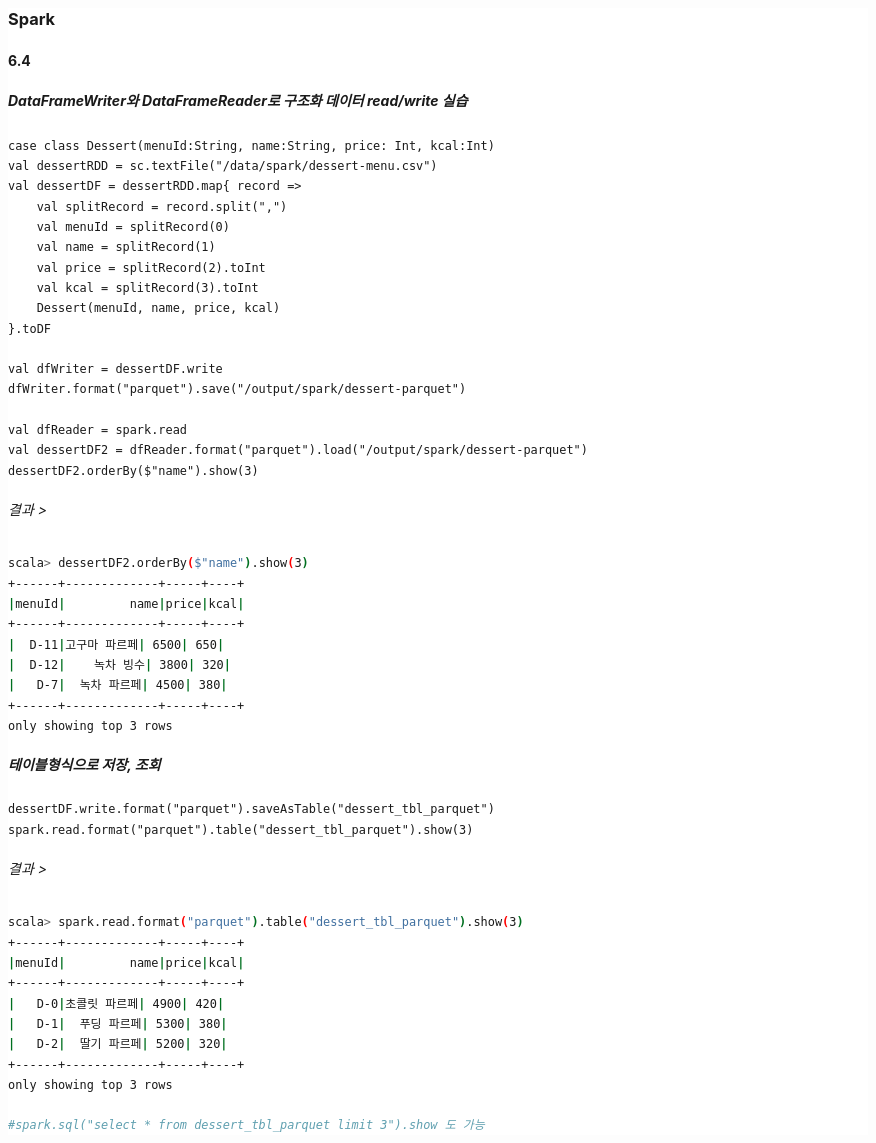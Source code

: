 ### Spark

#### 6.4

##### DataFrameWriter와 DataFrameReader로 구조화 데이터 read/write 실습

```SPARQL
case class Dessert(menuId:String, name:String, price: Int, kcal:Int)
val dessertRDD = sc.textFile("/data/spark/dessert-menu.csv")
val dessertDF = dessertRDD.map{ record =>
	val splitRecord = record.split(",")
	val menuId = splitRecord(0)
	val name = splitRecord(1)
	val price = splitRecord(2).toInt
	val kcal = splitRecord(3).toInt
	Dessert(menuId, name, price, kcal)
}.toDF

val dfWriter = dessertDF.write
dfWriter.format("parquet").save("/output/spark/dessert-parquet")

val dfReader = spark.read
val dessertDF2 = dfReader.format("parquet").load("/output/spark/dessert-parquet")
dessertDF2.orderBy($"name").show(3)
```

###### 결과 > 

```bash
scala> dessertDF2.orderBy($"name").show(3)
+------+-------------+-----+----+
|menuId|         name|price|kcal|
+------+-------------+-----+----+
|  D-11|고구마 파르페| 6500| 650|
|  D-12|    녹차 빙수| 3800| 320|
|   D-7|  녹차 파르페| 4500| 380|
+------+-------------+-----+----+
only showing top 3 rows
```





##### 테이블형식으로 저장, 조회

```SPARQL
dessertDF.write.format("parquet").saveAsTable("dessert_tbl_parquet")
spark.read.format("parquet").table("dessert_tbl_parquet").show(3)
```

###### 결과 >

```bash
scala> spark.read.format("parquet").table("dessert_tbl_parquet").show(3)
+------+-------------+-----+----+
|menuId|         name|price|kcal|
+------+-------------+-----+----+
|   D-0|초콜릿 파르페| 4900| 420|
|   D-1|  푸딩 파르페| 5300| 380|
|   D-2|  딸기 파르페| 5200| 320|
+------+-------------+-----+----+
only showing top 3 rows

#spark.sql("select * from dessert_tbl_parquet limit 3").show 도 가능

```
